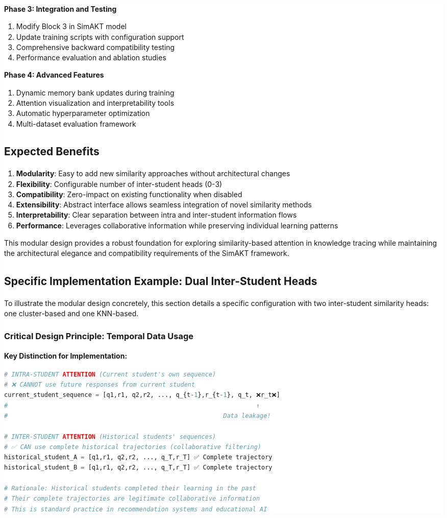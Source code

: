 **Phase 3: Integration and Testing**
1. Modify Block 3 in SimAKT model
2. Update training scripts with configuration support
3. Comprehensive backward compatibility testing
4. Performance evaluation and ablation studies

**Phase 4: Advanced Features**
1. Dynamic memory bank updates during training
2. Attention visualization and interpretability tools
3. Automatic hyperparameter optimization
4. Multi-dataset evaluation framework

## Expected Benefits

1. **Modularity**: Easy to add new similarity approaches without architectural changes
2. **Flexibility**: Configurable number of inter-student heads (0-3)
3. **Compatibility**: Zero-impact on existing functionality when disabled
4. **Extensibility**: Abstract interface allows seamless integration of novel similarity methods
5. **Interpretability**: Clear separation between intra and inter-student information flows
6. **Performance**: Leverages collaborative information while preserving individual learning patterns

This modular design provides a robust foundation for exploring similarity-based attention in knowledge tracing while maintaining the architectural elegance and compatibility requirements of the SimAKT framework.

## Specific Implementation Example: Dual Inter-Student Heads

To illustrate the modular design concretely, this section details a specific configuration with two inter-student similarity heads: one cluster-based and one KNN-based.

### Critical Design Principle: Temporal Data Usage

**Key Distinction for Implementation:**

```python
# INTRA-STUDENT ATTENTION (Current student's own sequence)
# ❌ CANNOT use future responses from current student
current_student_sequence = [q1,r1, q2,r2, ..., q_{t-1},r_{t-1}, q_t, ❌r_t❌]
#                                                                    ↑
#                                                           Data leakage!

# INTER-STUDENT ATTENTION (Historical students' sequences)  
# ✅ CAN use complete historical trajectories (collaborative filtering)
historical_student_A = [q1,r1, q2,r2, ..., q_T,r_T] ✅ Complete trajectory
historical_student_B = [q1,r1, q2,r2, ..., q_T,r_T] ✅ Complete trajectory

# Rationale: Historical students completed their learning in the past
# Their complete trajectories are legitimate collaborative information
# This is standard practice in recommendation systems and educational AI
```
